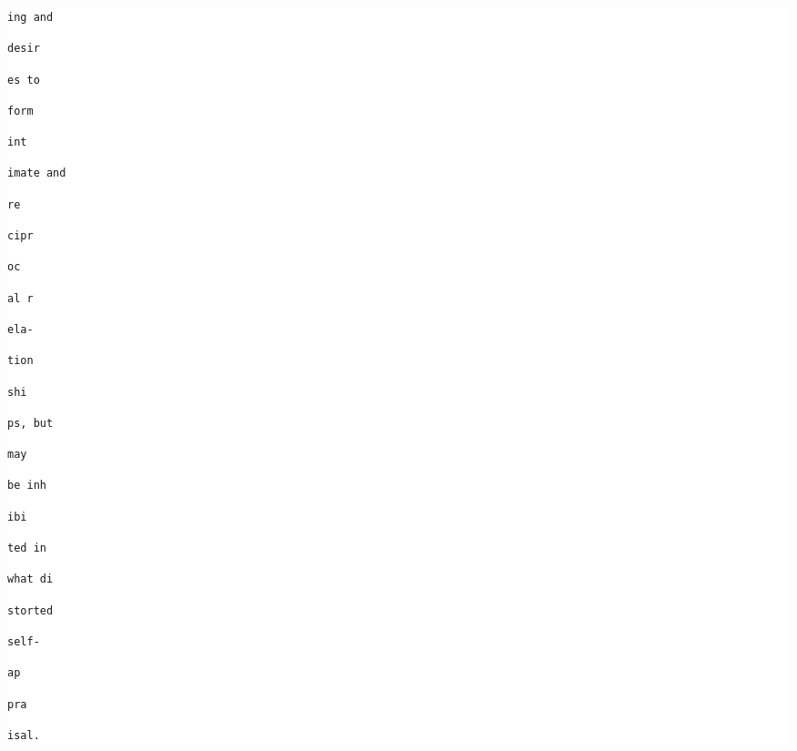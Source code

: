 ```
ing and
```
```
desir
```
```
es to
```
```
form
```
```
int
```
```
imate and
```
```
re
```
```
cipr
```
```
oc
```
```
al r
```
```
ela-
```
```
tion
```
```
shi
```
```
ps, but
```
```
may
```
```
be inh
```
```
ibi
```
```
ted in
```
```
what di
```
```
storted
```
```
self-
```
```
ap
```
```
pra
```
```
isal.
```
```
```